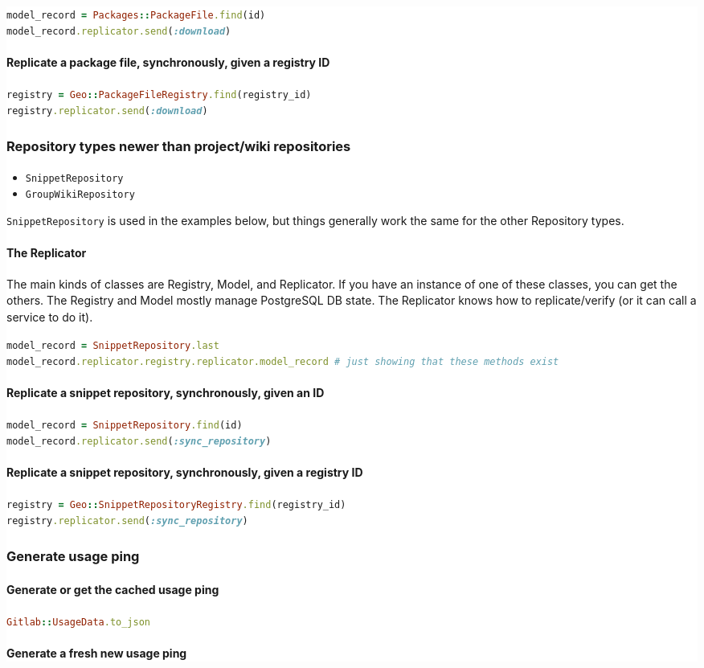 ```ruby
model_record = Packages::PackageFile.find(id)
model_record.replicator.send(:download)
```

#### Replicate a package file, synchronously, given a registry ID

```ruby
registry = Geo::PackageFileRegistry.find(registry_id)
registry.replicator.send(:download)
```

### Repository types newer than project/wiki repositories

- `SnippetRepository`
- `GroupWikiRepository`

`SnippetRepository` is used in the examples below, but things generally work the same for the other Repository types.

#### The Replicator

The main kinds of classes are Registry, Model, and Replicator. If you have an instance of one of these classes, you can get the others. The Registry and Model mostly manage PostgreSQL DB state. The Replicator knows how to replicate/verify (or it can call a service to do it).

```ruby
model_record = SnippetRepository.last
model_record.replicator.registry.replicator.model_record # just showing that these methods exist
```

#### Replicate a snippet repository, synchronously, given an ID

```ruby
model_record = SnippetRepository.find(id)
model_record.replicator.send(:sync_repository)
```

#### Replicate a snippet repository, synchronously, given a registry ID

```ruby
registry = Geo::SnippetRepositoryRegistry.find(registry_id)
registry.replicator.send(:sync_repository)
```

### Generate usage ping

#### Generate or get the cached usage ping

```ruby
Gitlab::UsageData.to_json
```

#### Generate a fresh new usage ping
